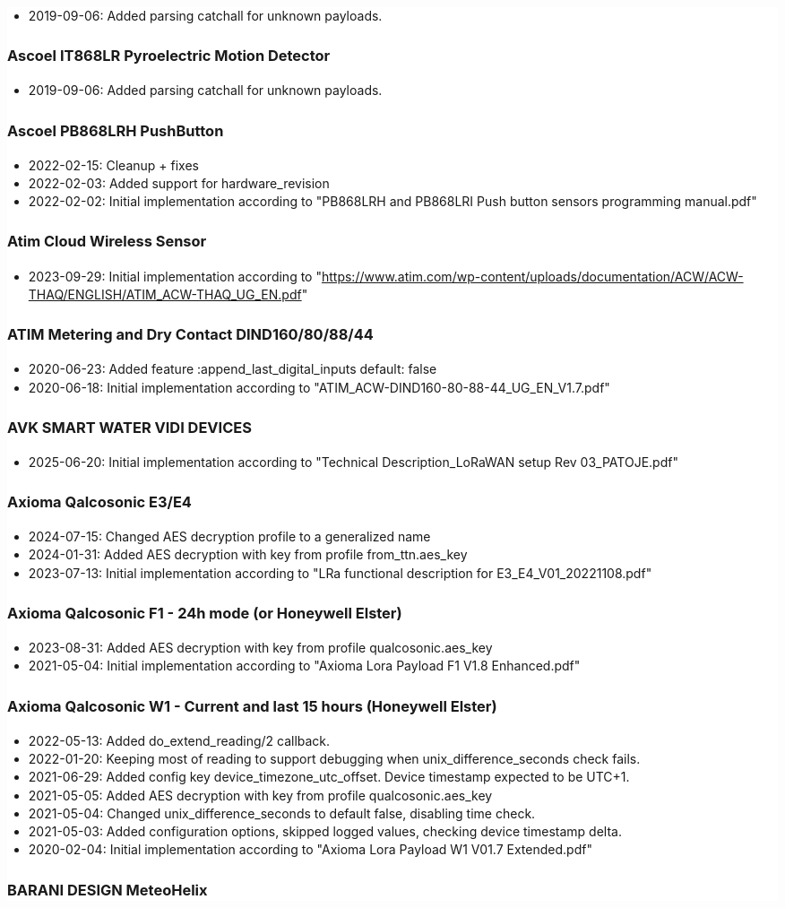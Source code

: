 * 2019-09-06: Added parsing catchall for unknown payloads.

### Ascoel IT868LR Pyroelectric Motion Detector

* 2019-09-06: Added parsing catchall for unknown payloads.

### Ascoel PB868LRH PushButton

* 2022-02-15: Cleanup + fixes
* 2022-02-03: Added support for hardware_revision
* 2022-02-02: Initial implementation according to "PB868LRH and PB868LRI Push button sensors programming manual.pdf"

### Atim Cloud Wireless Sensor

* 2023-09-29: Initial implementation according to "https://www.atim.com/wp-content/uploads/documentation/ACW/ACW-THAQ/ENGLISH/ATIM_ACW-THAQ_UG_EN.pdf"

### ATIM Metering and Dry Contact DIND160/80/88/44

* 2020-06-23: Added feature :append_last_digital_inputs default: false
* 2020-06-18: Initial implementation according to "ATIM_ACW-DIND160-80-88-44_UG_EN_V1.7.pdf"

### AVK SMART WATER VIDI DEVICES

* 2025-06-20: Initial implementation according to "Technical Description_LoRaWAN setup Rev 03_PATOJE.pdf"

### Axioma Qalcosonic E3/E4

* 2024-07-15: Changed AES decryption profile to a generalized name
* 2024-01-31: Added AES decryption with key from profile from_ttn.aes_key
* 2023-07-13: Initial implementation according to "LRa functional description for E3_E4_V01_20221108.pdf"

### Axioma Qalcosonic F1 - 24h mode (or Honeywell Elster)

* 2023-08-31: Added AES decryption with key from profile qualcosonic.aes_key
* 2021-05-04: Initial implementation according to "Axioma Lora Payload F1 V1.8 Enhanced.pdf"

### Axioma Qalcosonic W1 - Current and last 15 hours (Honeywell Elster)

* 2022-05-13: Added do_extend_reading/2 callback.
* 2022-01-20: Keeping most of reading to support debugging when unix_difference_seconds check fails.
* 2021-06-29: Added config key device_timezone_utc_offset. Device timestamp expected to be UTC+1.
* 2021-05-05: Added AES decryption with key from profile qualcosonic.aes_key
* 2021-05-04: Changed unix_difference_seconds to default false, disabling time check.
* 2021-05-03: Added configuration options, skipped logged values, checking device timestamp delta.
* 2020-02-04: Initial implementation according to "Axioma Lora Payload W1 V01.7 Extended.pdf"

### BARANI DESIGN MeteoHelix
